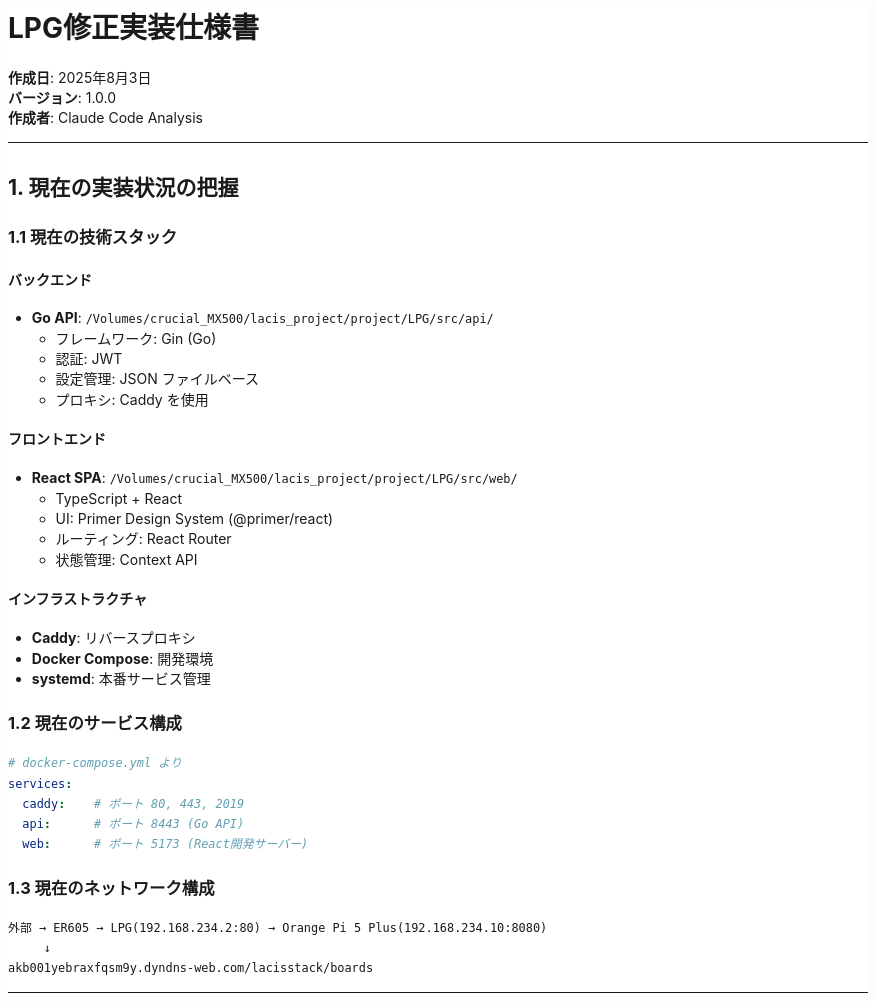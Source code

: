 # LPG修正実装仕様書

**作成日**: 2025年8月3日  
**バージョン**: 1.0.0  
**作成者**: Claude Code Analysis  

---

## 1. 現在の実装状況の把握

### 1.1 現在の技術スタック

#### バックエンド
- **Go API**: `/Volumes/crucial_MX500/lacis_project/project/LPG/src/api/`
  - フレームワーク: Gin (Go)
  - 認証: JWT
  - 設定管理: JSON ファイルベース
  - プロキシ: Caddy を使用

#### フロントエンド
- **React SPA**: `/Volumes/crucial_MX500/lacis_project/project/LPG/src/web/`
  - TypeScript + React
  - UI: Primer Design System (@primer/react)
  - ルーティング: React Router
  - 状態管理: Context API

#### インフラストラクチャ
- **Caddy**: リバースプロキシ
- **Docker Compose**: 開発環境
- **systemd**: 本番サービス管理

### 1.2 現在のサービス構成

```yaml
# docker-compose.yml より
services:
  caddy:    # ポート 80, 443, 2019
  api:      # ポート 8443 (Go API)
  web:      # ポート 5173 (React開発サーバー)
```

### 1.3 現在のネットワーク構成

```
外部 → ER605 → LPG(192.168.234.2:80) → Orange Pi 5 Plus(192.168.234.10:8080)
     ↓
akb001yebraxfqsm9y.dyndns-web.com/lacisstack/boards
```

---
